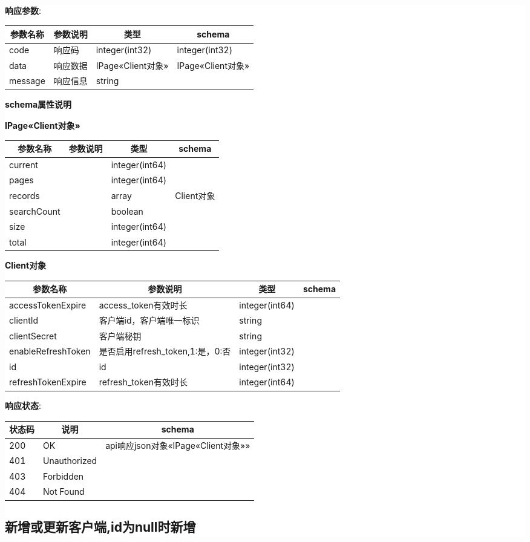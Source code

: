 **响应参数**:


| 参数名称 | 参数说明 | 类型              | schema            |
| -------- | -------- | ----------------- | ----------------- |
| code     | 响应码   | integer(int32)    | integer(int32)    |
| data     | 响应数据 | IPage«Client对象» | IPage«Client对象» |
| message  | 响应信息 | string            |                   |



**schema属性说明**




**IPage«Client对象»**

| 参数名称    | 参数说明 | 类型           | schema     |
| ----------- | -------- | -------------- | ---------- |
| current     |          | integer(int64) |            |
| pages       |          | integer(int64) |            |
| records     |          | array          | Client对象 |
| searchCount |          | boolean        |            |
| size        |          | integer(int64) |            |
| total       |          | integer(int64) |            |

**Client对象**

| 参数名称           | 参数说明                         | 类型           | schema |
| ------------------ | -------------------------------- | -------------- | ------ |
| accessTokenExpire  | access_token有效时长             | integer(int64) |        |
| clientId           | 客户端id，客户端唯一标识         | string         |        |
| clientSecret       | 客户端秘钥                       | string         |        |
| enableRefreshToken | 是否启用refresh_token,1:是，0:否 | integer(int32) |        |
| id                 | id                               | integer(int32) |        |
| refreshTokenExpire | refresh_token有效时长            | integer(int64) |        |

**响应状态**:


| 状态码 | 说明         | schema                             |
| ------ | ------------ | ---------------------------------- |
| 200    | OK           | api响应json对象«IPage«Client对象»» |
| 401    | Unauthorized |                                    |
| 403    | Forbidden    |                                    |
| 404    | Not Found    |                                    |
## 新增或更新客户端,id为null时新增
